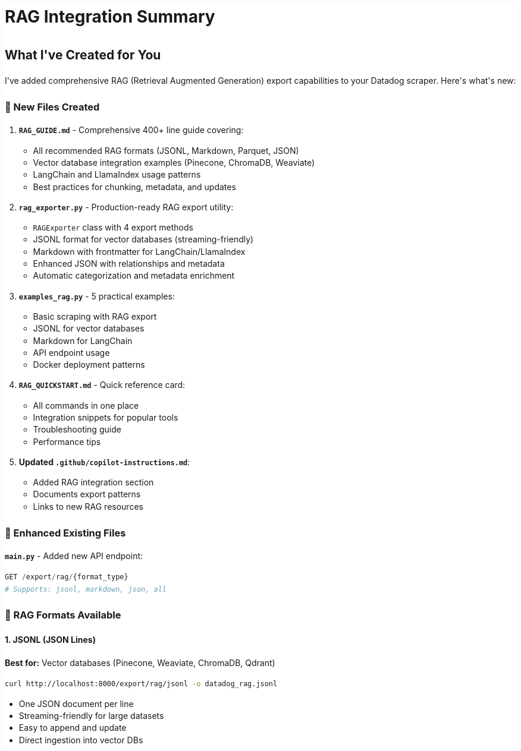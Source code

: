 # RAG Integration Summary

## What I've Created for You

I've added comprehensive RAG (Retrieval Augmented Generation) export capabilities to your Datadog scraper. Here's what's new:

### 📁 New Files Created

1. **`RAG_GUIDE.md`** - Comprehensive 400+ line guide covering:
   - All recommended RAG formats (JSONL, Markdown, Parquet, JSON)
   - Vector database integration examples (Pinecone, ChromaDB, Weaviate)
   - LangChain and LlamaIndex usage patterns
   - Best practices for chunking, metadata, and updates

2. **`rag_exporter.py`** - Production-ready RAG export utility:
   - `RAGExporter` class with 4 export methods
   - JSONL format for vector databases (streaming-friendly)
   - Markdown with frontmatter for LangChain/LlamaIndex
   - Enhanced JSON with relationships and metadata
   - Automatic categorization and metadata enrichment

3. **`examples_rag.py`** - 5 practical examples:
   - Basic scraping with RAG export
   - JSONL for vector databases
   - Markdown for LangChain
   - API endpoint usage
   - Docker deployment patterns

4. **`RAG_QUICKSTART.md`** - Quick reference card:
   - All commands in one place
   - Integration snippets for popular tools
   - Troubleshooting guide
   - Performance tips

5. **Updated `.github/copilot-instructions.md`**:
   - Added RAG integration section
   - Documents export patterns
   - Links to new RAG resources

### 🔧 Enhanced Existing Files

**`main.py`** - Added new API endpoint:
```python
GET /export/rag/{format_type}
# Supports: jsonl, markdown, json, all
```

### 🎯 RAG Formats Available

#### 1. JSONL (JSON Lines)
**Best for:** Vector databases (Pinecone, Weaviate, ChromaDB, Qdrant)
```bash
curl http://localhost:8000/export/rag/jsonl -o datadog_rag.jsonl
```
- One JSON document per line
- Streaming-friendly for large datasets
- Easy to append and update
- Direct ingestion into vector DBs
